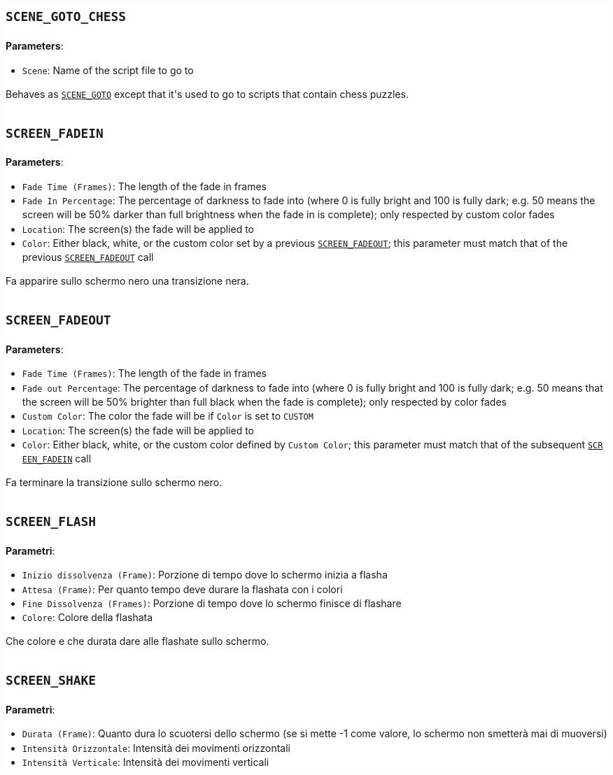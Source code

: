 
## `SCENE_GOTO_CHESS`
**Parameters**:
* `Scene`: Name of the script file to go to

Behaves as [`SCENE_GOTO`](#scene_goto) except that it's used to go to scripts that contain chess puzzles.


## `SCREEN_FADEIN`
**Parameters**:
* `Fade Time (Frames)`: The length of the fade in frames
* `Fade In Percentage`: The percentage of darkness to fade into (where 0 is fully bright and 100 is fully dark; e.g. 50 means the screen will be 50% darker 
  than full brightness when the fade in is complete); only respected by custom color fades
* `Location`: The screen(s) the fade will be applied to
* `Color`: Either black, white, or the custom color set by a previous [`SCREEN_FADEOUT`](#screen_fadeout); this parameter must match that of the previous [`SCREEN_FADEOUT`](#screen_fadeout) call

Fa apparire sullo schermo nero una transizione nera.


## `SCREEN_FADEOUT`
**Parameters**:
* `Fade Time (Frames)`: The length of the fade in frames
* `Fade out Percentage`: The percentage of darkness to fade into (where 0 is fully bright and 100 is fully dark; e.g. 50 means that the screen will be 50% brighter than full black when the fade is complete); only respected by color fades
* `Custom Color`: The color the fade will be if `Color` is set to `CUSTOM`
* `Location`: The screen(s) the fade will be applied to
* `Color`: Either black, white, or the custom color defined by `Custom Color`; this parameter must match that of the subsequent [`SCREEN_FADEIN`](#screen_fadein) call

Fa terminare la transizione sullo schermo nero.


## `SCREEN_FLASH`
**Parametri**:
* `Inizio dissolvenza (Frame)`: Porzione di tempo dove lo schermo inizia a flasha
* `Attesa (Frame)`: Per quanto tempo deve durare la flashata con i colori
* `Fine Dissolvenza (Frames)`: Porzione di tempo dove lo schermo finisce di flashare
* `Colore`: Colore della flashata

Che colore e che durata dare alle flashate sullo schermo.


## `SCREEN_SHAKE`
**Parametri**:
* `Durata (Frame)`: Quanto dura lo scuotersi dello schermo (se si mette -1 come valore, lo schermo non smetterà mai di muoversi)
* `Intensità Orizzontale`: Intensità dei movimenti orizzontali
* `Intensità Verticale`: Intensità dei movimenti verticali
